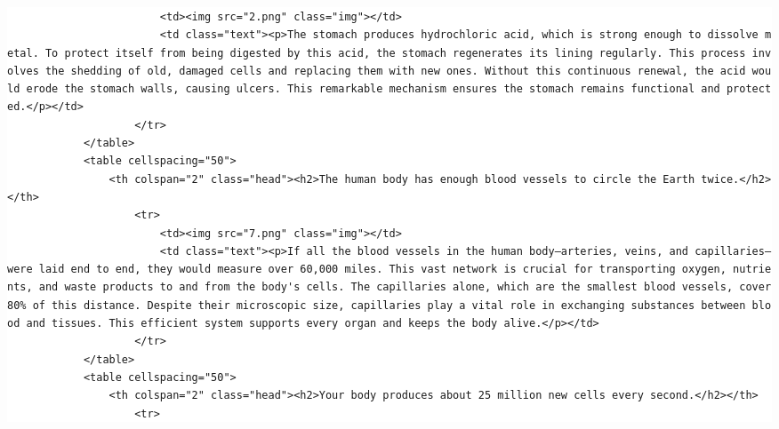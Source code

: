                             <td><img src="2.png" class="img"></td>
                            <td class="text"><p>The stomach produces hydrochloric acid, which is strong enough to dissolve metal. To protect itself from being digested by this acid, the stomach regenerates its lining regularly. This process involves the shedding of old, damaged cells and replacing them with new ones. Without this continuous renewal, the acid would erode the stomach walls, causing ulcers. This remarkable mechanism ensures the stomach remains functional and protected.</p></td>
                        </tr>
                </table>        
                <table cellspacing="50">
                    <th colspan="2" class="head"><h2>The human body has enough blood vessels to circle the Earth twice.</h2></th>
                        <tr>
                            <td><img src="7.png" class="img"></td>
                            <td class="text"><p>If all the blood vessels in the human body—arteries, veins, and capillaries—were laid end to end, they would measure over 60,000 miles. This vast network is crucial for transporting oxygen, nutrients, and waste products to and from the body's cells. The capillaries alone, which are the smallest blood vessels, cover 80% of this distance. Despite their microscopic size, capillaries play a vital role in exchanging substances between blood and tissues. This efficient system supports every organ and keeps the body alive.</p></td>
                        </tr>
                </table>    
                <table cellspacing="50">
                    <th colspan="2" class="head"><h2>Your body produces about 25 million new cells every second.</h2></th>
                        <tr>